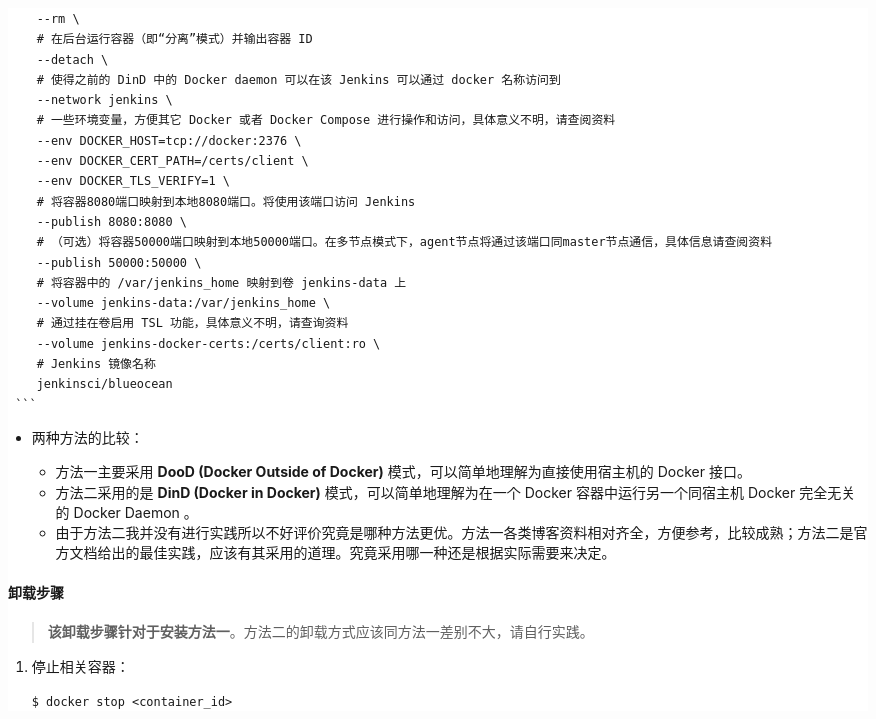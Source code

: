      	--rm \
     	# 在后台运行容器（即“分离”模式）并输出容器 ID
     	--detach \
     	# 使得之前的 DinD 中的 Docker daemon 可以在该 Jenkins 可以通过 docker 名称访问到
     	--network jenkins \
     	# 一些环境变量，方便其它 Docker 或者 Docker Compose 进行操作和访问，具体意义不明，请查阅资料
     	--env DOCKER_HOST=tcp://docker:2376 \
     	--env DOCKER_CERT_PATH=/certs/client \
     	--env DOCKER_TLS_VERIFY=1 \
     	# 将容器8080端口映射到本地8080端口。将使用该端口访问 Jenkins
     	--publish 8080:8080 \
     	# （可选）将容器50000端口映射到本地50000端口。在多节点模式下，agent节点将通过该端口同master节点通信，具体信息请查阅资料
     	--publish 50000:50000 \
     	# 将容器中的 /var/jenkins_home 映射到卷 jenkins-data 上
     	--volume jenkins-data:/var/jenkins_home \
     	# 通过挂在卷启用 TSL 功能，具体意义不明，请查询资料
      	--volume jenkins-docker-certs:/certs/client:ro \
      	# Jenkins 镜像名称
     	jenkinsci/blueocean
     ```

   - 两种方法的比较：

     - 方法一主要采用 **DooD (Docker Outside of Docker)** 模式，可以简单地理解为直接使用宿主机的 Docker 接口。
     - 方法二采用的是 **DinD (Docker in Docker)** 模式，可以简单地理解为在一个 Docker 容器中运行另一个同宿主机 Docker 完全无关的 Docker Daemon 。
     - 由于方法二我并没有进行实践所以不好评价究竟是哪种方法更优。方法一各类博客资料相对齐全，方便参考，比较成熟；方法二是官方文档给出的最佳实践，应该有其采用的道理。究竟采用哪一种还是根据实际需要来决定。

#### 卸载步骤

> **该卸载步骤针对于安装方法一**。方法二的卸载方式应该同方法一差别不大，请自行实践。

1. 停止相关容器：

   ```shell
   $ docker stop <container_id>
   ```
